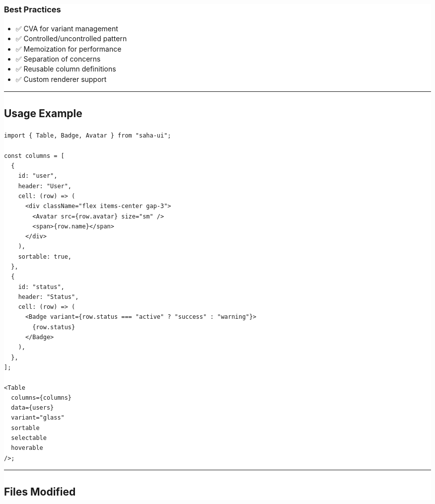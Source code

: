 ### Best Practices

- ✅ CVA for variant management
- ✅ Controlled/uncontrolled pattern
- ✅ Memoization for performance
- ✅ Separation of concerns
- ✅ Reusable column definitions
- ✅ Custom renderer support

---

## Usage Example

```tsx
import { Table, Badge, Avatar } from "saha-ui";

const columns = [
  {
    id: "user",
    header: "User",
    cell: (row) => (
      <div className="flex items-center gap-3">
        <Avatar src={row.avatar} size="sm" />
        <span>{row.name}</span>
      </div>
    ),
    sortable: true,
  },
  {
    id: "status",
    header: "Status",
    cell: (row) => (
      <Badge variant={row.status === "active" ? "success" : "warning"}>
        {row.status}
      </Badge>
    ),
  },
];

<Table
  columns={columns}
  data={users}
  variant="glass"
  sortable
  selectable
  hoverable
/>;
```

---

## Files Modified

